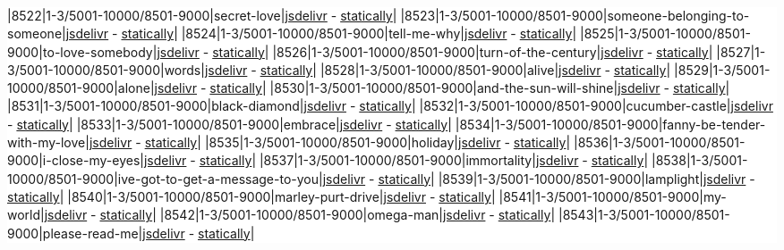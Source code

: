 |8522|1-3/5001-10000/8501-9000|secret-love|[jsdelivr](https://cdn.jsdelivr.net/gh/dbchord/png-c-1110x370_1-3/5001-10000/8501-9000/secret-love.png) - [statically](https://cdn.statically.io/gh/dbchord/png-c-1110x370_1-3/img/5001-10000/8501-9000/secret-love.png)|
|8523|1-3/5001-10000/8501-9000|someone-belonging-to-someone|[jsdelivr](https://cdn.jsdelivr.net/gh/dbchord/png-c-1110x370_1-3/5001-10000/8501-9000/someone-belonging-to-someone.png) - [statically](https://cdn.statically.io/gh/dbchord/png-c-1110x370_1-3/img/5001-10000/8501-9000/someone-belonging-to-someone.png)|
|8524|1-3/5001-10000/8501-9000|tell-me-why|[jsdelivr](https://cdn.jsdelivr.net/gh/dbchord/png-c-1110x370_1-3/5001-10000/8501-9000/tell-me-why.png) - [statically](https://cdn.statically.io/gh/dbchord/png-c-1110x370_1-3/img/5001-10000/8501-9000/tell-me-why.png)|
|8525|1-3/5001-10000/8501-9000|to-love-somebody|[jsdelivr](https://cdn.jsdelivr.net/gh/dbchord/png-c-1110x370_1-3/5001-10000/8501-9000/to-love-somebody.png) - [statically](https://cdn.statically.io/gh/dbchord/png-c-1110x370_1-3/img/5001-10000/8501-9000/to-love-somebody.png)|
|8526|1-3/5001-10000/8501-9000|turn-of-the-century|[jsdelivr](https://cdn.jsdelivr.net/gh/dbchord/png-c-1110x370_1-3/5001-10000/8501-9000/turn-of-the-century.png) - [statically](https://cdn.statically.io/gh/dbchord/png-c-1110x370_1-3/img/5001-10000/8501-9000/turn-of-the-century.png)|
|8527|1-3/5001-10000/8501-9000|words|[jsdelivr](https://cdn.jsdelivr.net/gh/dbchord/png-c-1110x370_1-3/5001-10000/8501-9000/words.png) - [statically](https://cdn.statically.io/gh/dbchord/png-c-1110x370_1-3/img/5001-10000/8501-9000/words.png)|
|8528|1-3/5001-10000/8501-9000|alive|[jsdelivr](https://cdn.jsdelivr.net/gh/dbchord/png-c-1110x370_1-3/5001-10000/8501-9000/alive.png) - [statically](https://cdn.statically.io/gh/dbchord/png-c-1110x370_1-3/img/5001-10000/8501-9000/alive.png)|
|8529|1-3/5001-10000/8501-9000|alone|[jsdelivr](https://cdn.jsdelivr.net/gh/dbchord/png-c-1110x370_1-3/5001-10000/8501-9000/alone.png) - [statically](https://cdn.statically.io/gh/dbchord/png-c-1110x370_1-3/img/5001-10000/8501-9000/alone.png)|
|8530|1-3/5001-10000/8501-9000|and-the-sun-will-shine|[jsdelivr](https://cdn.jsdelivr.net/gh/dbchord/png-c-1110x370_1-3/5001-10000/8501-9000/and-the-sun-will-shine.png) - [statically](https://cdn.statically.io/gh/dbchord/png-c-1110x370_1-3/img/5001-10000/8501-9000/and-the-sun-will-shine.png)|
|8531|1-3/5001-10000/8501-9000|black-diamond|[jsdelivr](https://cdn.jsdelivr.net/gh/dbchord/png-c-1110x370_1-3/5001-10000/8501-9000/black-diamond.png) - [statically](https://cdn.statically.io/gh/dbchord/png-c-1110x370_1-3/img/5001-10000/8501-9000/black-diamond.png)|
|8532|1-3/5001-10000/8501-9000|cucumber-castle|[jsdelivr](https://cdn.jsdelivr.net/gh/dbchord/png-c-1110x370_1-3/5001-10000/8501-9000/cucumber-castle.png) - [statically](https://cdn.statically.io/gh/dbchord/png-c-1110x370_1-3/img/5001-10000/8501-9000/cucumber-castle.png)|
|8533|1-3/5001-10000/8501-9000|embrace|[jsdelivr](https://cdn.jsdelivr.net/gh/dbchord/png-c-1110x370_1-3/5001-10000/8501-9000/embrace.png) - [statically](https://cdn.statically.io/gh/dbchord/png-c-1110x370_1-3/img/5001-10000/8501-9000/embrace.png)|
|8534|1-3/5001-10000/8501-9000|fanny-be-tender-with-my-love|[jsdelivr](https://cdn.jsdelivr.net/gh/dbchord/png-c-1110x370_1-3/5001-10000/8501-9000/fanny-be-tender-with-my-love.png) - [statically](https://cdn.statically.io/gh/dbchord/png-c-1110x370_1-3/img/5001-10000/8501-9000/fanny-be-tender-with-my-love.png)|
|8535|1-3/5001-10000/8501-9000|holiday|[jsdelivr](https://cdn.jsdelivr.net/gh/dbchord/png-c-1110x370_1-3/5001-10000/8501-9000/holiday.png) - [statically](https://cdn.statically.io/gh/dbchord/png-c-1110x370_1-3/img/5001-10000/8501-9000/holiday.png)|
|8536|1-3/5001-10000/8501-9000|i-close-my-eyes|[jsdelivr](https://cdn.jsdelivr.net/gh/dbchord/png-c-1110x370_1-3/5001-10000/8501-9000/i-close-my-eyes.png) - [statically](https://cdn.statically.io/gh/dbchord/png-c-1110x370_1-3/img/5001-10000/8501-9000/i-close-my-eyes.png)|
|8537|1-3/5001-10000/8501-9000|immortality|[jsdelivr](https://cdn.jsdelivr.net/gh/dbchord/png-c-1110x370_1-3/5001-10000/8501-9000/immortality.png) - [statically](https://cdn.statically.io/gh/dbchord/png-c-1110x370_1-3/img/5001-10000/8501-9000/immortality.png)|
|8538|1-3/5001-10000/8501-9000|ive-got-to-get-a-message-to-you|[jsdelivr](https://cdn.jsdelivr.net/gh/dbchord/png-c-1110x370_1-3/5001-10000/8501-9000/ive-got-to-get-a-message-to-you.png) - [statically](https://cdn.statically.io/gh/dbchord/png-c-1110x370_1-3/img/5001-10000/8501-9000/ive-got-to-get-a-message-to-you.png)|
|8539|1-3/5001-10000/8501-9000|lamplight|[jsdelivr](https://cdn.jsdelivr.net/gh/dbchord/png-c-1110x370_1-3/5001-10000/8501-9000/lamplight.png) - [statically](https://cdn.statically.io/gh/dbchord/png-c-1110x370_1-3/img/5001-10000/8501-9000/lamplight.png)|
|8540|1-3/5001-10000/8501-9000|marley-purt-drive|[jsdelivr](https://cdn.jsdelivr.net/gh/dbchord/png-c-1110x370_1-3/5001-10000/8501-9000/marley-purt-drive.png) - [statically](https://cdn.statically.io/gh/dbchord/png-c-1110x370_1-3/img/5001-10000/8501-9000/marley-purt-drive.png)|
|8541|1-3/5001-10000/8501-9000|my-world|[jsdelivr](https://cdn.jsdelivr.net/gh/dbchord/png-c-1110x370_1-3/5001-10000/8501-9000/my-world.png) - [statically](https://cdn.statically.io/gh/dbchord/png-c-1110x370_1-3/img/5001-10000/8501-9000/my-world.png)|
|8542|1-3/5001-10000/8501-9000|omega-man|[jsdelivr](https://cdn.jsdelivr.net/gh/dbchord/png-c-1110x370_1-3/5001-10000/8501-9000/omega-man.png) - [statically](https://cdn.statically.io/gh/dbchord/png-c-1110x370_1-3/img/5001-10000/8501-9000/omega-man.png)|
|8543|1-3/5001-10000/8501-9000|please-read-me|[jsdelivr](https://cdn.jsdelivr.net/gh/dbchord/png-c-1110x370_1-3/5001-10000/8501-9000/please-read-me.png) - [statically](https://cdn.statically.io/gh/dbchord/png-c-1110x370_1-3/img/5001-10000/8501-9000/please-read-me.png)|
